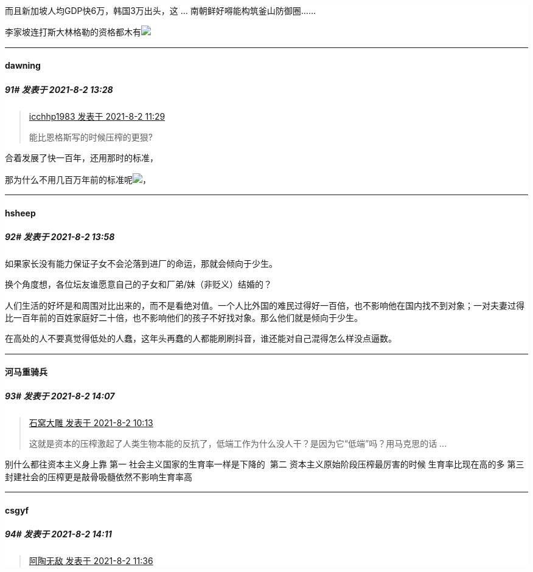 
而且新加坡人均GDP快6万，韩国3万出头，这 ...</blockquote>
南朝鲜好嘚能构筑釜山防御圈……

李家坡连打斯大林格勒的资格都木有<img src="https://static.saraba1st.com/image/smiley/face2017/067.png" referrerpolicy="no-referrer">




*****

####  dawning  
##### 91#       发表于 2021-8-2 13:28


<blockquote><a href="httphttps://bbs.saraba1st.com/2b/forum.php?mod=redirect&amp;goto=findpost&amp;pid=52204004&amp;ptid=2018644" target="_blank">icchhp1983 发表于 2021-8-2 11:29</a>

能比恩格斯写的时候压榨的更狠?</blockquote>
合着发展了快一百年，还用那时的标准，

那为什么不用几百万年前的标准呢<img src="https://static.saraba1st.com/image/smiley/face2017/245.png" referrerpolicy="no-referrer">，


*****

####  hsheep  
##### 92#       发表于 2021-8-2 13:58


如果家长没有能力保证子女不会沦落到进厂的命运，那就会倾向于少生。

换个角度想，各位坛友谁愿意自己的子女和厂弟/妹（非贬义）结婚的？

人们生活的好坏是和周围对比出来的，而不是看绝对值。一个人比外国的难民过得好一百倍，也不影响他在国内找不到对象；一对夫妻过得比一百年前的百姓家庭好二十倍，也不影响他们的孩子不好找对象。那么他们就是倾向于少生。

在高处的人不要真觉得低处的人蠢，这年头再蠢的人都能刷刷抖音，谁还能对自己混得怎么样没点逼数。


*****

####  河马重骑兵  
##### 93#       发表于 2021-8-2 14:07


<blockquote><a href="httphttps://bbs.saraba1st.com/2b/forum.php?mod=redirect&amp;goto=findpost&amp;pid=52202840&amp;ptid=2018644" target="_blank">石窝大雕 发表于 2021-8-2 10:13</a>

这就是资本的压榨激起了人类生物本能的反抗了，低端工作为什么没人干？是因为它“低端”吗？用马克思的话 ...</blockquote>
别什么都往资本主义身上靠 第一 社会主义国家的生育率一样是下降的  第二 资本主义原始阶段压榨最厉害的时候 生育率比现在高的多 第三 封建社会的压榨更是敲骨吸髓依然不影响生育率高


*****

####  csgyf  
##### 94#       发表于 2021-8-2 14:11


<blockquote><a href="httphttps://bbs.saraba1st.com/2b/forum.php?mod=redirect&amp;goto=findpost&amp;pid=52204115&amp;ptid=2018644" target="_blank">阿陶无敌 发表于 2021-8-2 11:36</a>
